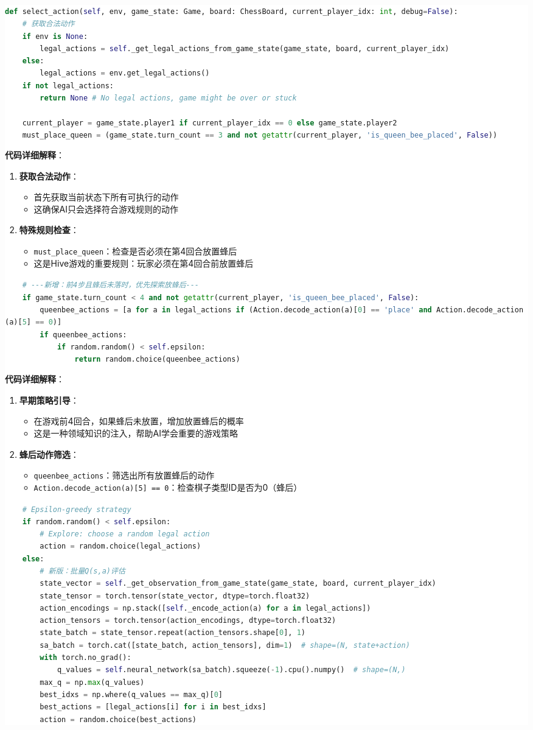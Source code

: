 ```python
def select_action(self, env, game_state: Game, board: ChessBoard, current_player_idx: int, debug=False):
    # 获取合法动作
    if env is None:
        legal_actions = self._get_legal_actions_from_game_state(game_state, board, current_player_idx)
    else:
        legal_actions = env.get_legal_actions()
    if not legal_actions:
        return None # No legal actions, game might be over or stuck
        
    current_player = game_state.player1 if current_player_idx == 0 else game_state.player2
    must_place_queen = (game_state.turn_count == 3 and not getattr(current_player, 'is_queen_bee_placed', False))
```

**代码详细解释**：

1. **获取合法动作**：
   - 首先获取当前状态下所有可执行的动作
   - 这确保AI只会选择符合游戏规则的动作

2. **特殊规则检查**：
   - `must_place_queen`：检查是否必须在第4回合放置蜂后
   - 这是Hive游戏的重要规则：玩家必须在第4回合前放置蜂后

```python
    # ---新增：前4步且蜂后未落时，优先探索放蜂后---
    if game_state.turn_count < 4 and not getattr(current_player, 'is_queen_bee_placed', False):
        queenbee_actions = [a for a in legal_actions if (Action.decode_action(a)[0] == 'place' and Action.decode_action(a)[5] == 0)]
        if queenbee_actions:
            if random.random() < self.epsilon:
                return random.choice(queenbee_actions)
```

**代码详细解释**：

1. **早期策略引导**：
   - 在游戏前4回合，如果蜂后未放置，增加放置蜂后的概率
   - 这是一种领域知识的注入，帮助AI学会重要的游戏策略

2. **蜂后动作筛选**：
   - `queenbee_actions`：筛选出所有放置蜂后的动作
   - `Action.decode_action(a)[5] == 0`：检查棋子类型ID是否为0（蜂后）

```python
    # Epsilon-greedy strategy
    if random.random() < self.epsilon:
        # Explore: choose a random legal action
        action = random.choice(legal_actions)
    else:
        # 新版：批量Q(s,a)评估
        state_vector = self._get_observation_from_game_state(game_state, board, current_player_idx)
        state_tensor = torch.tensor(state_vector, dtype=torch.float32)
        action_encodings = np.stack([self._encode_action(a) for a in legal_actions])
        action_tensors = torch.tensor(action_encodings, dtype=torch.float32)
        state_batch = state_tensor.repeat(action_tensors.shape[0], 1)
        sa_batch = torch.cat([state_batch, action_tensors], dim=1)  # shape=(N, state+action)
        with torch.no_grad():
            q_values = self.neural_network(sa_batch).squeeze(-1).cpu().numpy()  # shape=(N,)
        max_q = np.max(q_values)
        best_idxs = np.where(q_values == max_q)[0]
        best_actions = [legal_actions[i] for i in best_idxs]
        action = random.choice(best_actions)
```
